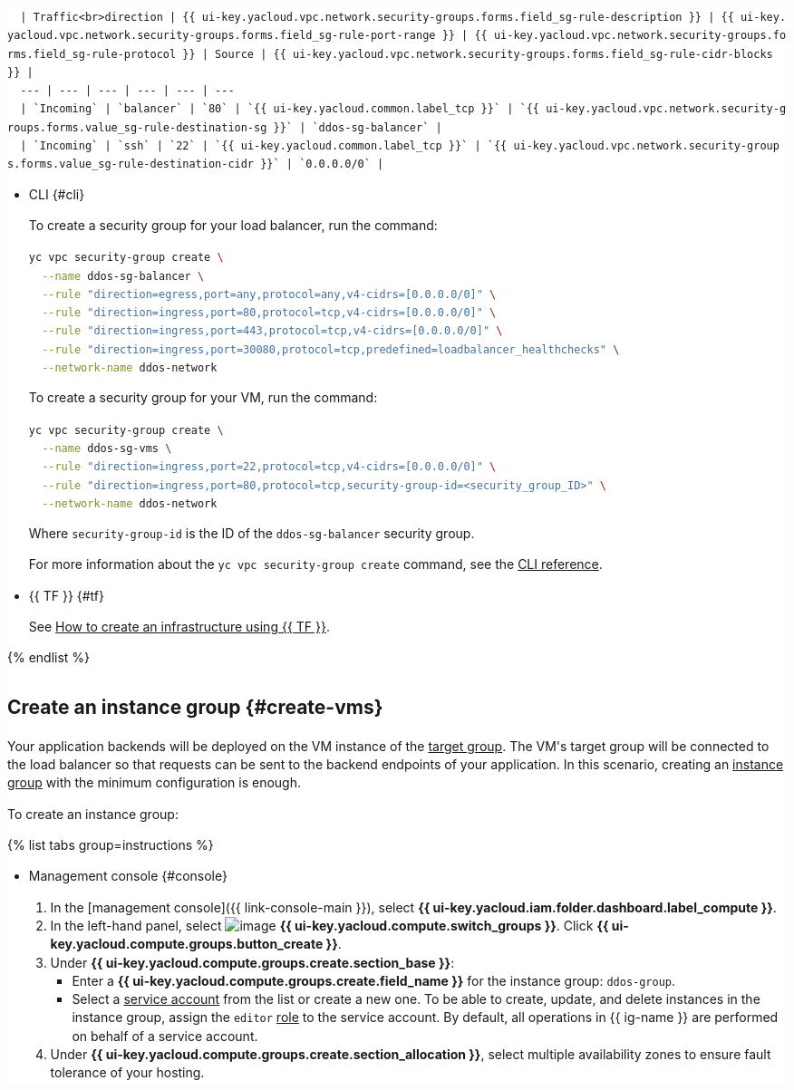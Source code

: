       | Traffic<br>direction | {{ ui-key.yacloud.vpc.network.security-groups.forms.field_sg-rule-description }} | {{ ui-key.yacloud.vpc.network.security-groups.forms.field_sg-rule-port-range }} | {{ ui-key.yacloud.vpc.network.security-groups.forms.field_sg-rule-protocol }} | Source | {{ ui-key.yacloud.vpc.network.security-groups.forms.field_sg-rule-cidr-blocks }} |
      --- | --- | --- | --- | --- | ---
      | `Incoming` | `balancer` | `80` | `{{ ui-key.yacloud.common.label_tcp }}` | `{{ ui-key.yacloud.vpc.network.security-groups.forms.value_sg-rule-destination-sg }}` | `ddos-sg-balancer` |
      | `Incoming` | `ssh` | `22` | `{{ ui-key.yacloud.common.label_tcp }}` | `{{ ui-key.yacloud.vpc.network.security-groups.forms.value_sg-rule-destination-cidr }}` | `0.0.0.0/0` |

- CLI {#cli}

   To create a security group for your load balancer, run the command:

   ```bash
   yc vpc security-group create \
     --name ddos-sg-balancer \
     --rule "direction=egress,port=any,protocol=any,v4-cidrs=[0.0.0.0/0]" \
     --rule "direction=ingress,port=80,protocol=tcp,v4-cidrs=[0.0.0.0/0]" \
     --rule "direction=ingress,port=443,protocol=tcp,v4-cidrs=[0.0.0.0/0]" \
     --rule "direction=ingress,port=30080,protocol=tcp,predefined=loadbalancer_healthchecks" \
     --network-name ddos-network
   ```

   To create a security group for your VM, run the command:

   ```bash
   yc vpc security-group create \
     --name ddos-sg-vms \
     --rule "direction=ingress,port=22,protocol=tcp,v4-cidrs=[0.0.0.0/0]" \
     --rule "direction=ingress,port=80,protocol=tcp,security-group-id=<security_group_ID>" \
     --network-name ddos-network
   ```

   Where `security-group-id` is the ID of the `ddos-sg-balancer` security group.

   For more information about the `yc vpc security-group create` command, see the [CLI reference](../../cli/cli-ref/managed-services/vpc/security-group/create.md).

- {{ TF }} {#tf}

   See [How to create an infrastructure using {{ TF }}](#terraform).

{% endlist %}

## Create an instance group {#create-vms}

Your application backends will be deployed on the VM instance of the [target group](../../application-load-balancer/concepts/target-group.md). The VM's target group will be connected to the load balancer so that requests can be sent to the backend endpoints of your application. In this scenario, creating an [instance group](../../compute/concepts/instance-groups/index.md) with the minimum configuration is enough.

To create an instance group:

{% list tabs group=instructions %}

- Management console {#console}

   1. In the [management console]({{ link-console-main }}), select **{{ ui-key.yacloud.iam.folder.dashboard.label_compute }}**.
   1. In the left-hand panel, select ![image](../../_assets/console-icons/layers-3-diagonal.svg) **{{ ui-key.yacloud.compute.switch_groups }}**. Click **{{ ui-key.yacloud.compute.groups.button_create }}**.
   1. Under **{{ ui-key.yacloud.compute.groups.create.section_base }}**:
      * Enter a **{{ ui-key.yacloud.compute.groups.create.field_name }}** for the instance group: `ddos-group`.
      * Select a [service account](../../iam/concepts/users/service-accounts.md) from the list or create a new one. To be able to create, update, and delete instances in the instance group, assign the `editor` [role](../../iam/concepts/access-control/roles.md) to the service account. By default, all operations in {{ ig-name }} are performed on behalf of a service account.
   1. Under **{{ ui-key.yacloud.compute.groups.create.section_allocation }}**, select multiple availability zones to ensure fault tolerance of your hosting.